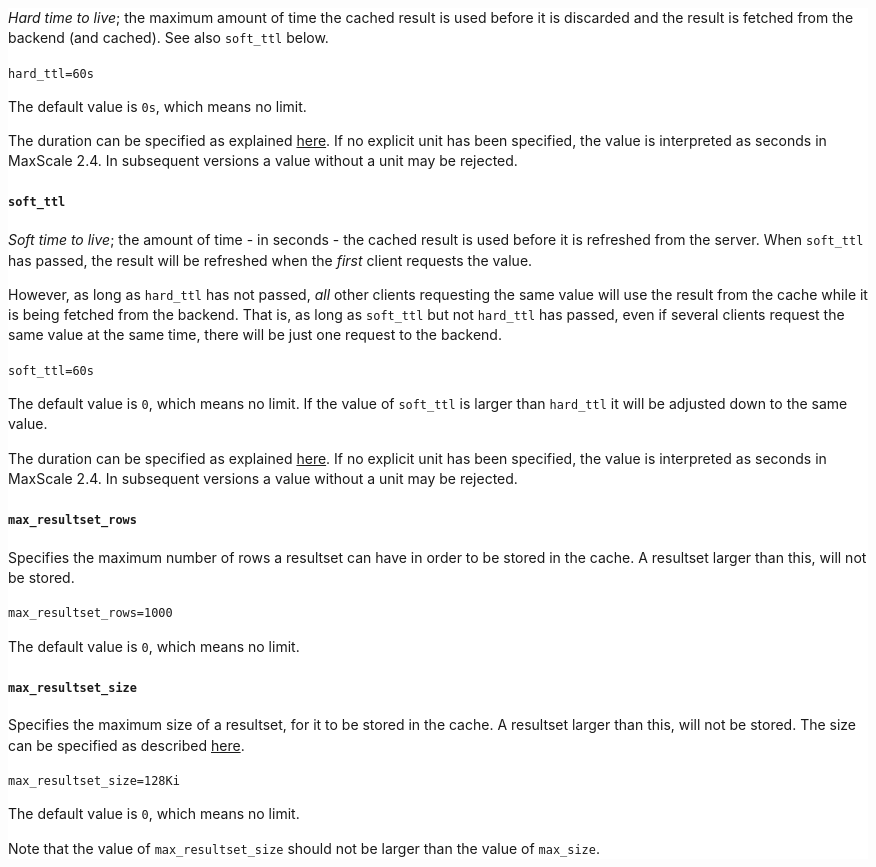 _Hard time to live_; the maximum amount of time the cached
result is used before it is discarded and the result is fetched from the
backend (and cached). See also `soft_ttl` below.

```
hard_ttl=60s
```
The default value is `0s`, which means no limit.

The duration can be specified as explained
[here](../Getting-Started/Configuration-Guide.md#durations).
If no explicit unit has been specified, the value is interpreted as seconds
in MaxScale 2.4. In subsequent versions a value without a unit may be rejected.

#### `soft_ttl`

_Soft time to live_; the amount of time - in seconds - the cached result is
used before it is refreshed from the server. When `soft_ttl` has passed, the
result will be refreshed when the _first_ client requests the value.

However, as long as `hard_ttl` has not passed, _all_ other clients requesting
the same value will use the result from the cache while it is being fetched
from the backend. That is, as long as `soft_ttl` but not `hard_ttl` has passed,
even if several clients request the same value at the same time, there will be
just one request to the backend.
```
soft_ttl=60s
```
The default value is `0`, which means no limit. If the value of `soft_ttl` is
larger than `hard_ttl` it will be adjusted down to the same value.

The duration can be specified as explained
[here](../Getting-Started/Configuration-Guide.md#durations).
If no explicit unit has been specified, the value is interpreted as seconds
in MaxScale 2.4. In subsequent versions a value without a unit may be rejected.

#### `max_resultset_rows`

Specifies the maximum number of rows a resultset can have in order to be
stored in the cache. A resultset larger than this, will not be stored.
```
max_resultset_rows=1000
```
The default value is `0`, which means no limit.

#### `max_resultset_size`

Specifies the maximum size of a resultset, for it to be stored in the cache.
A resultset larger than this, will not be stored. The size can be specified
as described [here](../Getting-Started/Configuration-Guide.md#sizes).
```
max_resultset_size=128Ki
```
The default value is `0`, which means no limit.

Note that the value of `max_resultset_size` should not be larger than the
value of `max_size`.
